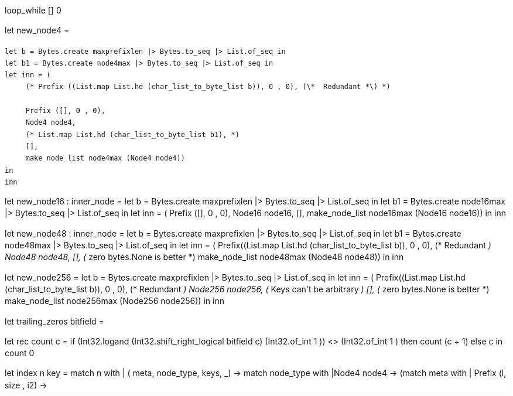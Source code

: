   loop_while [] 0

let new_node4 =

	let b = Bytes.create maxprefixlen |> Bytes.to_seq |> List.of_seq in
	let b1 = Bytes.create node4max |> Bytes.to_seq |> List.of_seq in
	let inn = (
		 (* Prefix ((List.map List.hd (char_list_to_byte_list b)), 0 , 0), (\*  Redundant *\) *)

		 Prefix ([], 0 , 0),
		 Node4 node4,
         (* List.map List.hd (char_list_to_byte_list b1), *)
         [],
		 make_node_list node4max (Node4 node4))
	in
	inn

let new_node16 : inner_node =
	let b = Bytes.create maxprefixlen |> Bytes.to_seq |> List.of_seq in
	let b1 = Bytes.create node16max |> Bytes.to_seq |> List.of_seq in
	let inn = (
		 Prefix ([], 0 , 0),
		 Node16 node16,
         [],
		 make_node_list node16max (Node16 node16))
	in
	inn

let new_node48 : inner_node =
	let b = Bytes.create maxprefixlen |> Bytes.to_seq |> List.of_seq in
	let b1 = Bytes.create node48max |> Bytes.to_seq |> List.of_seq in
	let inn = (
		 Prefix((List.map List.hd (char_list_to_byte_list b)), 0 , 0), (*  Redundant *)
		 Node48 node48,
        [],                                                           (* zero bytes.None is better *)
		 make_node_list node48max (Node48 node48))
	in
	inn

let new_node256 =
	let b = Bytes.create maxprefixlen |> Bytes.to_seq |> List.of_seq in
	let inn = (
		Prefix((List.map List.hd (char_list_to_byte_list b)), 0 , 0), (*  Redundant *)
		Node256 node256,                                              (* Keys can't be arbitrary *)
        [],                                                           (* zero bytes.None is better *)
		make_node_list node256max (Node256 node256))
	in
	inn

let trailing_zeros bitfield =

  let rec count c =
    if (Int32.logand (Int32.shift_right_logical bitfield c) (Int32.of_int 1 )) <> (Int32.of_int 1 ) then
      count (c + 1)
    else c
  in count 0

let index n key =
	match n with
	  | ( meta, node_type, keys, _) ->
	   match node_type with
       |Node4  node4 ->
         (match meta with
          | Prefix (l, size , i2) ->
